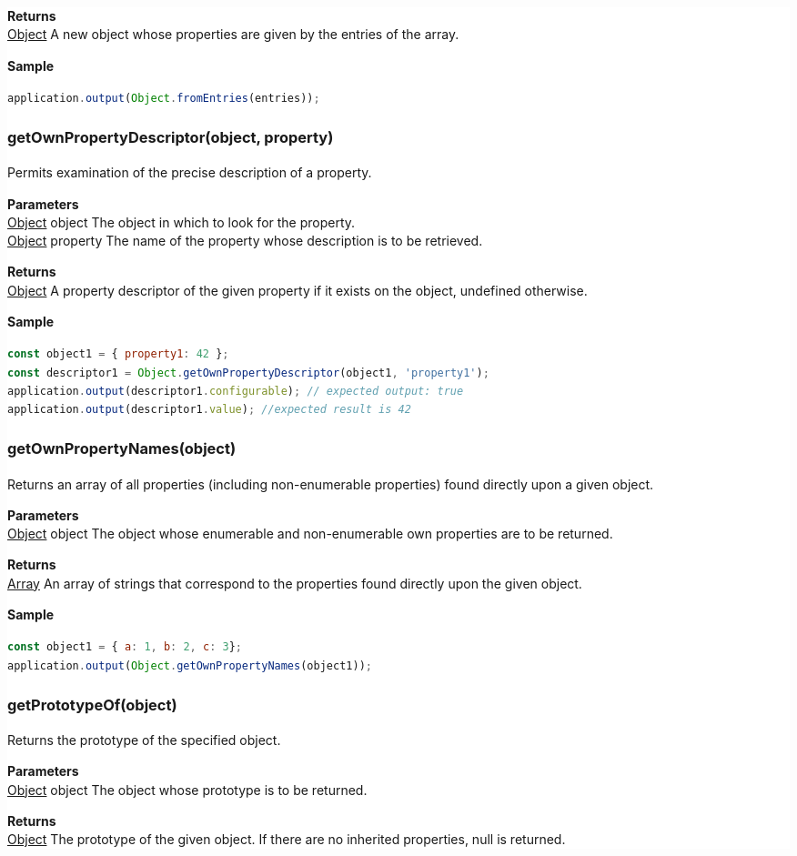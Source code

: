 **Returns**\
[Object](./Object.md) A new object whose properties are given by the entries of the array.


**Sample**

```javascript
application.output(Object.fromEntries(entries));
```
### getOwnPropertyDescriptor(object, property)

Permits examination of the precise description of a property.

**Parameters**\
[Object](./Object.md) object The object in which to look for the property.\
[Object](./Object.md) property The name of the property whose description is to be retrieved.

**Returns**\
[Object](./Object.md) A property descriptor of the given property if it exists on the object, undefined otherwise.


**Sample**

```javascript
const object1 = { property1: 42 };
const descriptor1 = Object.getOwnPropertyDescriptor(object1, 'property1');
application.output(descriptor1.configurable); // expected output: true
application.output(descriptor1.value); //expected result is 42
```
### getOwnPropertyNames(object)

Returns an array of all properties (including non-enumerable properties) found directly upon a given object.

**Parameters**\
[Object](./Object.md) object The object whose enumerable and non-enumerable own properties are to be returned.

**Returns**\
[Array](./Array.md) An array of strings that correspond to the properties found directly upon the given object.


**Sample**

```javascript
const object1 = { a: 1, b: 2, c: 3};
application.output(Object.getOwnPropertyNames(object1));
```
### getPrototypeOf(object)

Returns the prototype of the specified object.

**Parameters**\
[Object](./Object.md) object The object whose prototype is to be returned.

**Returns**\
[Object](./Object.md) The prototype of the given object. If there are no inherited properties, null is returned.
